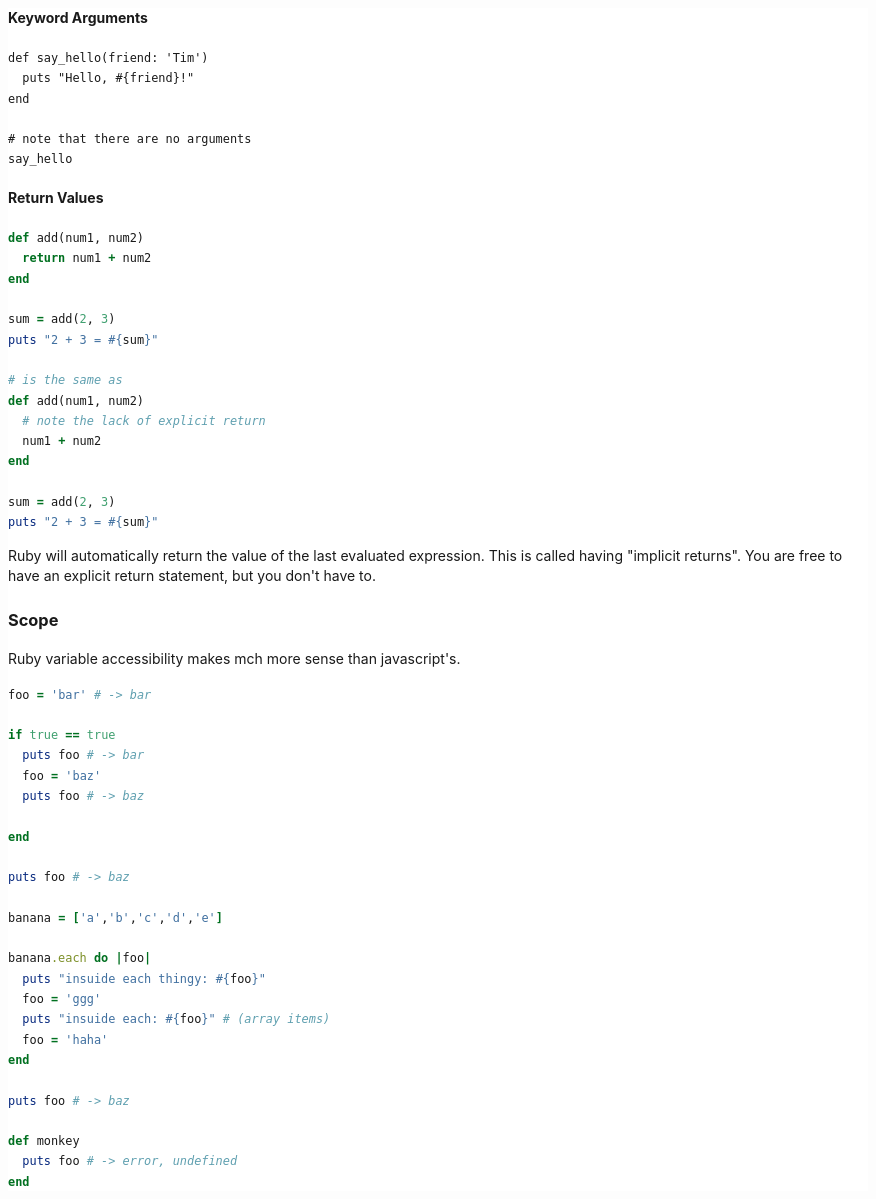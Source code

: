 ```ruby
```

#### Keyword Arguments
```
def say_hello(friend: 'Tim')
  puts "Hello, #{friend}!"
end

# note that there are no arguments
say_hello
```

#### Return Values
```ruby
def add(num1, num2)
  return num1 + num2
end

sum = add(2, 3)
puts "2 + 3 = #{sum}"

# is the same as
def add(num1, num2)
  # note the lack of explicit return
  num1 + num2
end

sum = add(2, 3)
puts "2 + 3 = #{sum}"
```

Ruby will automatically return the value of the last evaluated expression. This is called having "implicit returns". You are free to have an explicit return statement, but you don't have to.


### Scope
Ruby variable accessibility makes mch more sense than javascript's.


```ruby
foo = 'bar' # -> bar

if true == true
  puts foo # -> bar
  foo = 'baz'
  puts foo # -> baz

end

puts foo # -> baz

banana = ['a','b','c','d','e']

banana.each do |foo|
  puts "insuide each thingy: #{foo}"
  foo = 'ggg'
  puts "insuide each: #{foo}" # (array items)
  foo = 'haha'
end

puts foo # -> baz

def monkey
  puts foo # -> error, undefined
end

```
